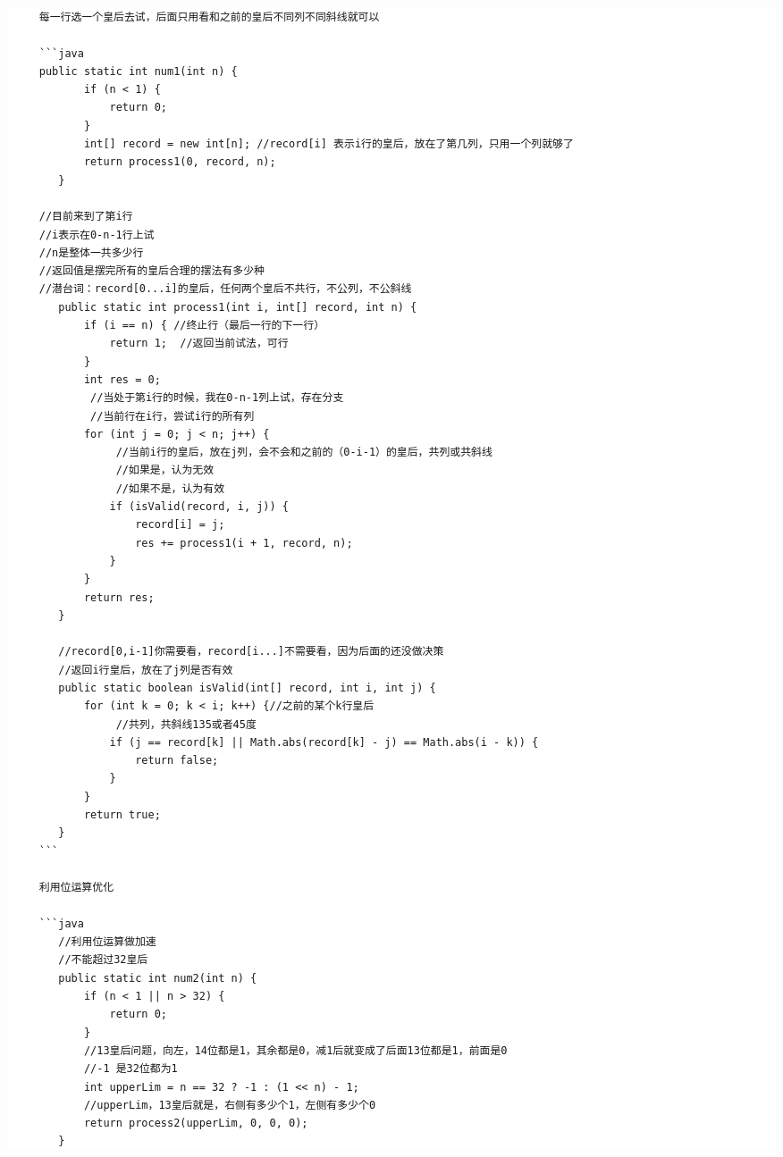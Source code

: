          每一行选一个皇后去试，后面只用看和之前的皇后不同列不同斜线就可以

         ```java
         public static int num1(int n) {
         		if (n < 1) {
         			return 0;
         		}
         		int[] record = new int[n]; //record[i] 表示i行的皇后，放在了第几列，只用一个列就够了
         		return process1(0, record, n);
         	}
         	
         //目前来到了第i行
         //i表示在0-n-1行上试
         //n是整体一共多少行
         //返回值是摆完所有的皇后合理的摆法有多少种
         //潜台词：record[0...i]的皇后，任何两个皇后不共行，不公列，不公斜线
         	public static int process1(int i, int[] record, int n) {
         		if (i == n) { //终止行（最后一行的下一行）
         			return 1;  //返回当前试法，可行
         		}
         		int res = 0;
                 //当处于第i行的时候，我在0-n-1列上试，存在分支
                 //当前行在i行，尝试i行的所有列
         		for (int j = 0; j < n; j++) {
                     //当前i行的皇后，放在j列，会不会和之前的（0-i-1）的皇后，共列或共斜线
                     //如果是，认为无效
                     //如果不是，认为有效
         			if (isValid(record, i, j)) {
         				record[i] = j;
         				res += process1(i + 1, record, n);
         			}
         		}
         		return res;
         	}
         	
         	//record[0,i-1]你需要看，record[i...]不需要看，因为后面的还没做决策
         	//返回i行皇后，放在了j列是否有效
         	public static boolean isValid(int[] record, int i, int j) {
         		for (int k = 0; k < i; k++) {//之前的某个k行皇后
                     //共列，共斜线135或者45度
         			if (j == record[k] || Math.abs(record[k] - j) == Math.abs(i - k)) {
         				return false;
         			}
         		}
         		return true;
         	}
         ```
         
         利用位运算优化
         
         ```java
         	//利用位运算做加速
         	//不能超过32皇后
         	public static int num2(int n) {
         		if (n < 1 || n > 32) {
         			return 0;
         		}
         		//13皇后问题，向左，14位都是1，其余都是0，减1后就变成了后面13位都是1，前面是0
         		//-1 是32位都为1
         		int upperLim = n == 32 ? -1 : (1 << n) - 1;
         		//upperLim，13皇后就是，右侧有多少个1，左侧有多少个0
         		return process2(upperLim, 0, 0, 0);
         	}
         